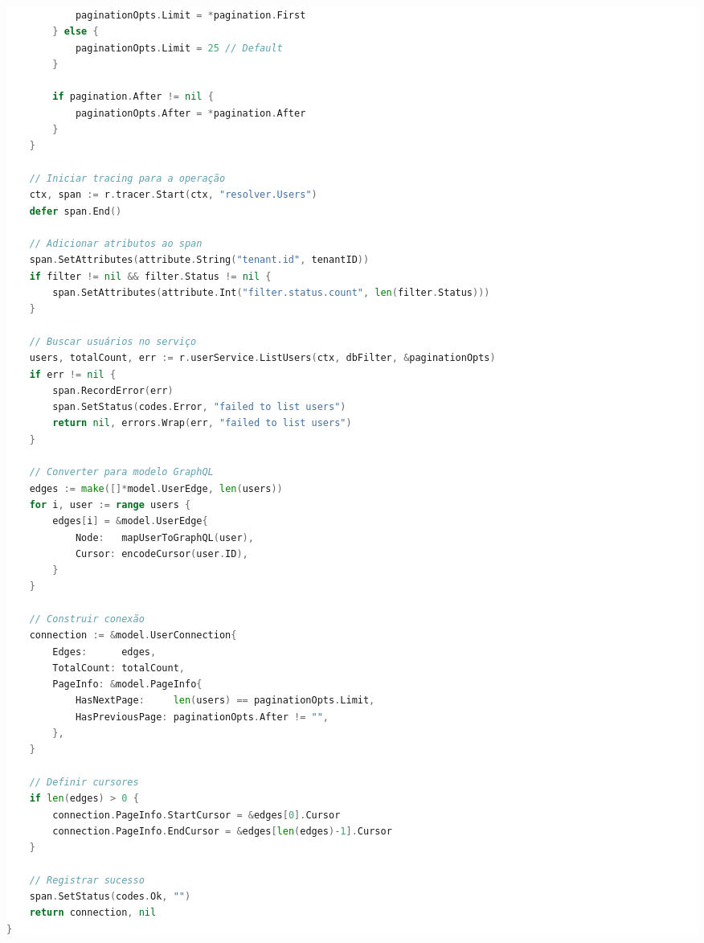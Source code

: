 ```go
            paginationOpts.Limit = *pagination.First
        } else {
            paginationOpts.Limit = 25 // Default
        }
        
        if pagination.After != nil {
            paginationOpts.After = *pagination.After
        }
    }
    
    // Iniciar tracing para a operação
    ctx, span := r.tracer.Start(ctx, "resolver.Users")
    defer span.End()
    
    // Adicionar atributos ao span
    span.SetAttributes(attribute.String("tenant.id", tenantID))
    if filter != nil && filter.Status != nil {
        span.SetAttributes(attribute.Int("filter.status.count", len(filter.Status)))
    }
    
    // Buscar usuários no serviço
    users, totalCount, err := r.userService.ListUsers(ctx, dbFilter, &paginationOpts)
    if err != nil {
        span.RecordError(err)
        span.SetStatus(codes.Error, "failed to list users")
        return nil, errors.Wrap(err, "failed to list users")
    }
    
    // Converter para modelo GraphQL
    edges := make([]*model.UserEdge, len(users))
    for i, user := range users {
        edges[i] = &model.UserEdge{
            Node:   mapUserToGraphQL(user),
            Cursor: encodeCursor(user.ID),
        }
    }
    
    // Construir conexão
    connection := &model.UserConnection{
        Edges:      edges,
        TotalCount: totalCount,
        PageInfo: &model.PageInfo{
            HasNextPage:     len(users) == paginationOpts.Limit,
            HasPreviousPage: paginationOpts.After != "",
        },
    }
    
    // Definir cursores
    if len(edges) > 0 {
        connection.PageInfo.StartCursor = &edges[0].Cursor
        connection.PageInfo.EndCursor = &edges[len(edges)-1].Cursor
    }
    
    // Registrar sucesso
    span.SetStatus(codes.Ok, "")
    return connection, nil
}
```
